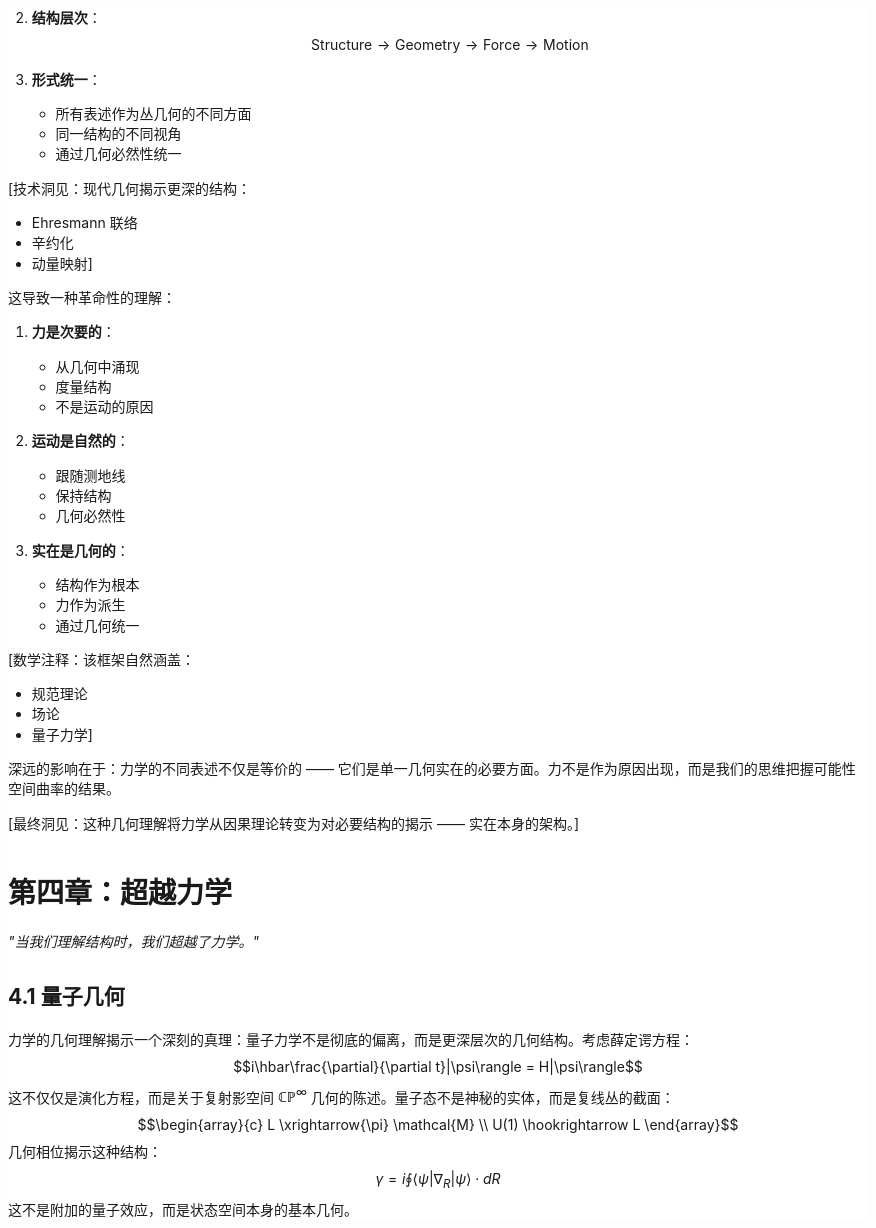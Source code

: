2. **结构层次**：
   $$\text{Structure} \to \text{Geometry} \to \text{Force} \to \text{Motion}$$

3. **形式统一**：
   - 所有表述作为丛几何的不同方面
   - 同一结构的不同视角
   - 通过几何必然性统一

[技术洞见：现代几何揭示更深的结构：
- Ehresmann 联络
- 辛约化
- 动量映射]

这导致一种革命性的理解：

1. **力是次要的**：
   - 从几何中涌现
   - 度量结构
   - 不是运动的原因

2. **运动是自然的**：
   - 跟随测地线
   - 保持结构
   - 几何必然性

3. **实在是几何的**：
   - 结构作为根本
   - 力作为派生
   - 通过几何统一

[数学注释：该框架自然涵盖：
- 规范理论
- 场论
- 量子力学]

深远的影响在于：力学的不同表述不仅是等价的 —— 它们是单一几何实在的必要方面。力不是作为原因出现，而是我们的思维把握可能性空间曲率的结果。

[最终洞见：这种几何理解将力学从因果理论转变为对必要结构的揭示 —— 实在本身的架构。]

# 第四章：超越力学

*"当我们理解结构时，我们超越了力学。"*

## 4.1 量子几何

力学的几何理解揭示一个深刻的真理：量子力学不是彻底的偏离，而是更深层次的几何结构。考虑薛定谔方程：
$$i\hbar\frac{\partial}{\partial t}|\psi\rangle = H|\psi\rangle$$
这不仅仅是演化方程，而是关于复射影空间 $\mathbb{CP}^\infty$ 几何的陈述。量子态不是神秘的实体，而是复线丛的截面：
$$\begin{array}{c}
L \xrightarrow{\pi} \mathcal{M} \\
U(1) \hookrightarrow L
\end{array}$$
几何相位揭示这种结构：
$$\gamma = i\oint \langle\psi|\nabla_R|\psi\rangle \cdot dR$$
这不是附加的量子效应，而是状态空间本身的基本几何。
